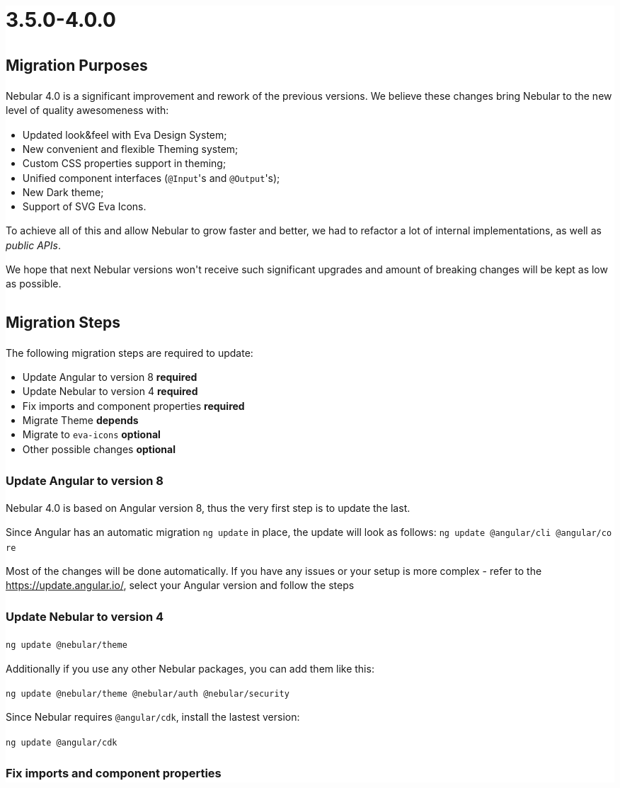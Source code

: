<a name="3.5.0-4.0.0"></a>
# 3.5.0-4.0.0

## Migration Purposes
Nebular 4.0 is a significant improvement and rework of the previous versions. We believe these changes bring Nebular to the new level of quality awesomeness with:

- Updated look&feel with Eva Design System;
- New convenient and flexible Theming system;
- Custom CSS properties support in theming;
- Unified component interfaces (`@Input`'s and `@Output`'s);
- New Dark theme;
- Support of SVG Eva Icons.

To achieve all of this and allow Nebular to grow faster and better, we had to refactor a lot of internal implementations, as well as *public APIs*.

We hope that next Nebular versions won't receive such significant upgrades and amount of breaking changes will be kept as low as possible.

## Migration Steps

The following migration steps are required to update:

- Update Angular to version 8 **required**
- Update Nebular to version 4 **required**
- Fix imports and component properties **required**
- Migrate Theme **depends**
- Migrate to `eva-icons`  **optional**
- Other possible changes **optional**

### Update Angular to version 8
Nebular 4.0 is based on Angular version 8, thus the very first step is to update the last.

Since Angular has an automatic migration `ng update`  in place, the update will look as follows:
`ng update @angular/cli @angular/core`

Most of the changes will be done automatically.
If you have any issues or your setup is more complex - refer to the https://update.angular.io/, select your Angular version and follow the steps

### Update Nebular to version 4

`ng update @nebular/theme`

Additionally if you use any other Nebular packages, you can add them like this:

`ng update @nebular/theme @nebular/auth @nebular/security`

Since Nebular requires `@angular/cdk`, install the lastest version:

`ng update @angular/cdk`

### Fix imports and component properties
